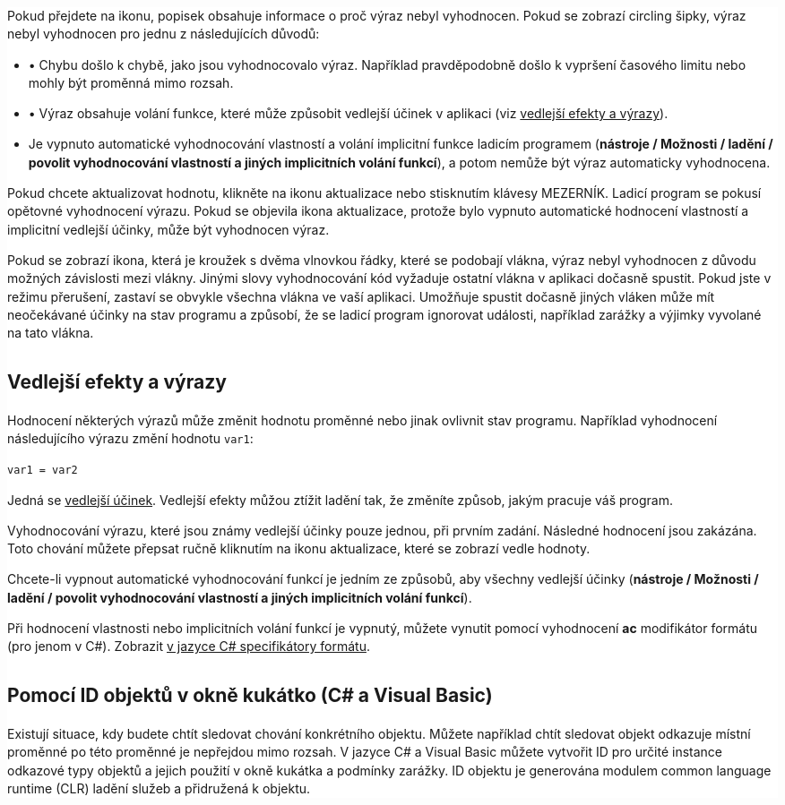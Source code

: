  Pokud přejdete na ikonu, popisek obsahuje informace o proč výraz nebyl vyhodnocen.  Pokud se zobrazí circling šipky, výraz nebyl vyhodnocen pro jednu z následujících důvodů:  
  
-   • Chybu došlo k chybě, jako jsou vyhodnocovalo výraz. Například pravděpodobně došlo k vypršení časového limitu nebo mohly být proměnná mimo rozsah.  
  
-   • Výraz obsahuje volání funkce, které může způsobit vedlejší účinek v aplikaci (viz [vedlejší efekty a výrazy](#bkmk_sideEffects)).  
  
-   Je vypnuto automatické vyhodnocování vlastností a volání implicitní funkce ladicím programem (**nástroje / Možnosti / ladění / povolit vyhodnocování vlastností a jiných implicitních volání funkcí**), a potom nemůže být výraz automaticky vyhodnocena.  
  
 Pokud chcete aktualizovat hodnotu, klikněte na ikonu aktualizace nebo stisknutím klávesy MEZERNÍK. Ladicí program se pokusí opětovné vyhodnocení výrazu. Pokud se objevila ikona aktualizace, protože bylo vypnuto automatické hodnocení vlastností a implicitní vedlejší účinky, může být vyhodnocen výraz.  
  
 Pokud se zobrazí ikona, která je kroužek s dvěma vlnovkou řádky, které se podobají vlákna, výraz nebyl vyhodnocen z důvodu možných závislosti mezi vlákny. Jinými slovy vyhodnocování kód vyžaduje ostatní vlákna v aplikaci dočasně spustit. Pokud jste v režimu přerušení, zastaví se obvykle všechna vlákna ve vaší aplikaci. Umožňuje spustit dočasně jiných vláken může mít neočekávané účinky na stav programu a způsobí, že se ladicí program ignorovat události, například zarážky a výjimky vyvolané na tato vlákna.  
  
##  <a name="bkmk_sideEffects"></a> Vedlejší efekty a výrazy  
 Hodnocení některých výrazů může změnit hodnotu proměnné nebo jinak ovlivnit stav programu. Například vyhodnocení následujícího výrazu změní hodnotu `var1`:  
  
```  
var1 = var2  
```  
  
 Jedná se [vedlejší účinek](https://en.wikipedia.org/wiki/Side_effect_\(computer_science\)). Vedlejší efekty můžou ztížit ladění tak, že změníte způsob, jakým pracuje váš program.  
  
 Vyhodnocování výrazu, které jsou známy vedlejší účinky pouze jednou, při prvním zadání. Následné hodnocení jsou zakázána. Toto chování můžete přepsat ručně kliknutím na ikonu aktualizace, které se zobrazí vedle hodnoty.  
  
 Chcete-li vypnout automatické vyhodnocování funkcí je jedním ze způsobů, aby všechny vedlejší účinky (**nástroje / Možnosti / ladění / povolit vyhodnocování vlastností a jiných implicitních volání funkcí**).  
  
 Při hodnocení vlastnosti nebo implicitních volání funkcí je vypnutý, můžete vynutit pomocí vyhodnocení **ac** modifikátor formátu (pro jenom v C#). Zobrazit [v jazyce C# specifikátory formátu](../debugger/format-specifiers-in-csharp.md).  
  
## <a name="using-object-ids-in-the-watch-window-c-and-visual-basic"></a>Pomocí ID objektů v okně kukátko (C# a Visual Basic)  
 Existují situace, kdy budete chtít sledovat chování konkrétního objektu. Můžete například chtít sledovat objekt odkazuje místní proměnné po této proměnné je nepřejdou mimo rozsah. V jazyce C# a Visual Basic můžete vytvořit ID pro určité instance odkazové typy objektů a jejich použití v okně kukátka a podmínky zarážky. ID objektu je generována modulem common language runtime (CLR) ladění služeb a přidružená k objektu.  
  